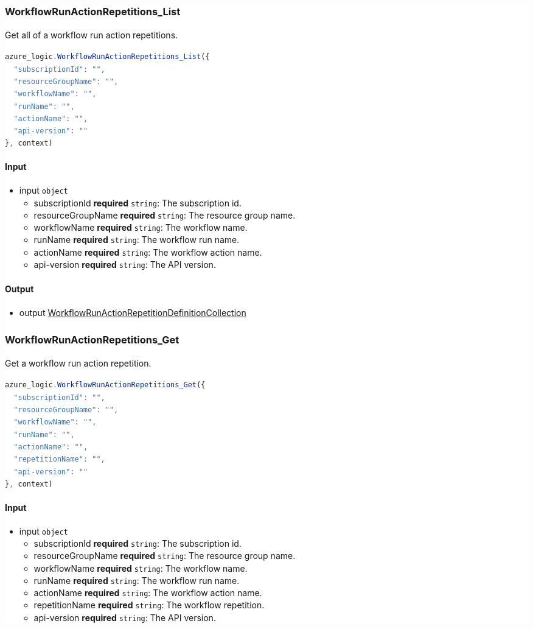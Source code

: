 ### WorkflowRunActionRepetitions_List
Get all of a workflow run action repetitions.


```js
azure_logic.WorkflowRunActionRepetitions_List({
  "subscriptionId": "",
  "resourceGroupName": "",
  "workflowName": "",
  "runName": "",
  "actionName": "",
  "api-version": ""
}, context)
```

#### Input
* input `object`
  * subscriptionId **required** `string`: The subscription id.
  * resourceGroupName **required** `string`: The resource group name.
  * workflowName **required** `string`: The workflow name.
  * runName **required** `string`: The workflow run name.
  * actionName **required** `string`: The workflow action name.
  * api-version **required** `string`: The API version.

#### Output
* output [WorkflowRunActionRepetitionDefinitionCollection](#workflowrunactionrepetitiondefinitioncollection)

### WorkflowRunActionRepetitions_Get
Get a workflow run action repetition.


```js
azure_logic.WorkflowRunActionRepetitions_Get({
  "subscriptionId": "",
  "resourceGroupName": "",
  "workflowName": "",
  "runName": "",
  "actionName": "",
  "repetitionName": "",
  "api-version": ""
}, context)
```

#### Input
* input `object`
  * subscriptionId **required** `string`: The subscription id.
  * resourceGroupName **required** `string`: The resource group name.
  * workflowName **required** `string`: The workflow name.
  * runName **required** `string`: The workflow run name.
  * actionName **required** `string`: The workflow action name.
  * repetitionName **required** `string`: The workflow repetition.
  * api-version **required** `string`: The API version.
